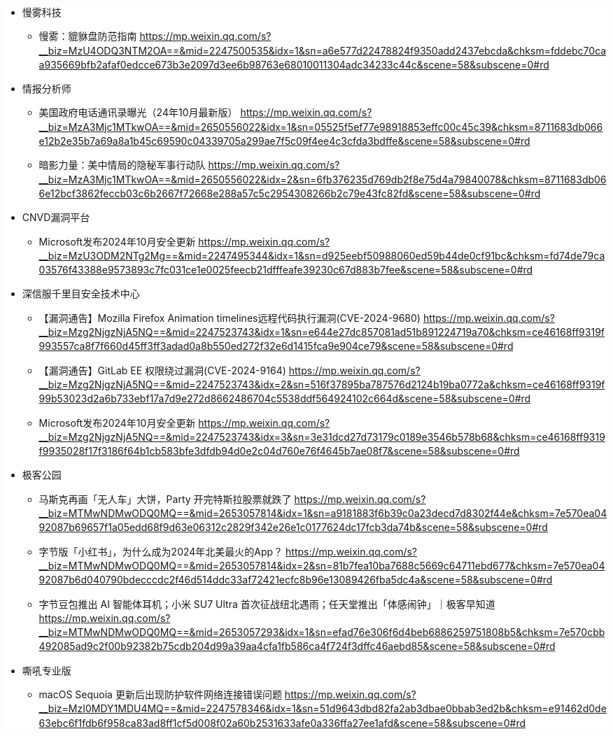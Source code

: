 - 慢雾科技
  - 慢雾：貔貅盘防范指南
https://mp.weixin.qq.com/s?__biz=MzU4ODQ3NTM2OA==&mid=2247500535&idx=1&sn=a6e577d22478824f9350add2437ebcda&chksm=fddebc70caa935669bfb2afaf0edcce673b3e2097d3ee6b98763e68010011304adc34233c44c&scene=58&subscene=0#rd

- 情报分析师
  - 美国政府电话通讯录曝光（24年10月最新版）
https://mp.weixin.qq.com/s?__biz=MzA3Mjc1MTkwOA==&mid=2650556022&idx=1&sn=05525f5ef77e98918853effc00c45c39&chksm=8711683db066e12b2e35b7a69a8a1b45c69590c04339705a299ae7f5c09f4ee4c3cfda3bdffe&scene=58&subscene=0#rd

  - 暗影力量：美中情局的隐秘军事行动队
https://mp.weixin.qq.com/s?__biz=MzA3Mjc1MTkwOA==&mid=2650556022&idx=2&sn=6fb376235d769db2f8e75d4a79840078&chksm=8711683db066e12bcf3862feccb03c6b2667f72668e288a57c5c2954308266b2c79e43fc82fd&scene=58&subscene=0#rd

- CNVD漏洞平台
  - Microsoft发布2024年10月安全更新
https://mp.weixin.qq.com/s?__biz=MzU3ODM2NTg2Mg==&mid=2247495344&idx=1&sn=d925eebf50988060ed59b44de0cf91bc&chksm=fd74de79ca03576f43388e9573893c7fc031ce1e0025feecb21dfffeafe39230c67d883b7fee&scene=58&subscene=0#rd

- 深信服千里目安全技术中心
  - 【漏洞通告】Mozilla Firefox Animation timelines远程代码执行漏洞(CVE-2024-9680)
https://mp.weixin.qq.com/s?__biz=Mzg2NjgzNjA5NQ==&mid=2247523743&idx=1&sn=e644e27dc857081ad51b891224719a70&chksm=ce46168ff9319f993557ca8f7f660d45ff3ff3adad0a8b550ed272f32e6d1415fca9e904ce79&scene=58&subscene=0#rd

  - 【漏洞通告】GitLab EE 权限绕过漏洞(CVE-2024-9164)
https://mp.weixin.qq.com/s?__biz=Mzg2NjgzNjA5NQ==&mid=2247523743&idx=2&sn=516f37895ba787576d2124b19ba0772a&chksm=ce46168ff9319f99b53023d2a6b733ebf17a7d9e272d8662486704c5538ddf564924102c664d&scene=58&subscene=0#rd

  - Microsoft发布2024年10月安全更新
https://mp.weixin.qq.com/s?__biz=Mzg2NjgzNjA5NQ==&mid=2247523743&idx=3&sn=3e31dcd27d73179c0189e3546b578b68&chksm=ce46168ff9319f9935028f17f3186f64b1cb583bfe3dfdb94d0e2c04d760e76f4645b7ae08f7&scene=58&subscene=0#rd

- 极客公园
  - 马斯克再画「无人车」大饼，Party 开完特斯拉股票就跌了
https://mp.weixin.qq.com/s?__biz=MTMwNDMwODQ0MQ==&mid=2653057814&idx=1&sn=a9181883f6b39c0a23decd7d8302f44e&chksm=7e570ea0492087b69657f1a05edd68f9d63e06312c2829f342e26e1c0177624dc17fcb3da74b&scene=58&subscene=0#rd

  - 字节版「小红书」，为什么成为2024年北美最火的App？
https://mp.weixin.qq.com/s?__biz=MTMwNDMwODQ0MQ==&mid=2653057814&idx=2&sn=81b7fea10ba7688c5669c64711ebd677&chksm=7e570ea0492087b6d040790bdecccdc2f46d514ddc33af72421ecfc8b96e13089426fba5dc4a&scene=58&subscene=0#rd

  - 字节豆包推出 AI 智能体耳机；小米 SU7 Ultra 首次征战纽北遇雨；任天堂推出「体感闹钟」｜极客早知道
https://mp.weixin.qq.com/s?__biz=MTMwNDMwODQ0MQ==&mid=2653057293&idx=1&sn=efad76e306f6d4beb6886259751808b5&chksm=7e570cbb492085ad9c2f00b92382b75cdb204d99a39aa4cfa1fb586ca4f724f3dffc46aebd85&scene=58&subscene=0#rd

- 嘶吼专业版
  - macOS Sequoia 更新后出现防护软件网络连接错误问题
https://mp.weixin.qq.com/s?__biz=MzI0MDY1MDU4MQ==&mid=2247578346&idx=1&sn=51d9643dbd82fa2ab3dbae0bbab3ed2b&chksm=e91462d0de63ebc6f1fdb6f958ca83ad8ff1cf5d008f02a60b2531633afe0a336ffa27ee1afd&scene=58&subscene=0#rd

